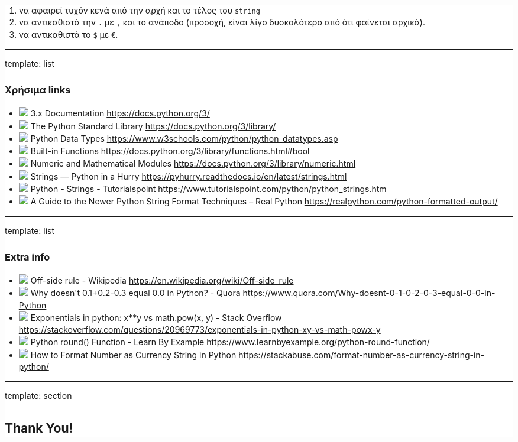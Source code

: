 1. να αφαιρεί τυχόν κενά από την αρχή και το τέλος του `string`
1. να αντικαθιστά την `.` με `,` και το ανάποδο (προσοχή, είναι λίγο δυσκολότερο από ότι φαίνεται αρχικά).
1. να αντικαθιστά το `$` με `€`.

---
template: list

### Χρήσιμα links

- ![](https://www.google.com/s2/favicons?domain=python.org) 3.x Documentation https://docs.python.org/3/
- ![](https://www.google.com/s2/favicons?domain=python.org) The Python Standard Library https://docs.python.org/3/library/
- ![](https://www.google.com/s2/favicons?domain=w3schools.com) Python Data Types https://www.w3schools.com/python/python_datatypes.asp
- ![](https://www.google.com/s2/favicons?domain=python.org) Built-in Functions https://docs.python.org/3/library/functions.html#bool
- ![](https://www.google.com/s2/favicons?domain=python.org) Numeric and Mathematical Modules https://docs.python.org/3/library/numeric.html
- ![](https://www.google.com/s2/favicons?domain=pyhurry.readthedocs.io) Strings — Python in a Hurry https://pyhurry.readthedocs.io/en/latest/strings.html
- ![](https://www.google.com/s2/favicons?domain=tutorialspoint.com) Python - Strings - Tutorialspoint https://www.tutorialspoint.com/python/python_strings.htm
- ![](https://www.google.com/s2/favicons?domain=realpython.com) A Guide to the Newer Python String Format Techniques – Real Python https://realpython.com/python-formatted-output/

---
template: list

### Extra info

- ![](https://www.google.com/s2/favicons?domain=en.wikipedia.org) Off-side rule - Wikipedia https://en.wikipedia.org/wiki/Off-side_rule
- ![](https://www.google.com/s2/favicons?domain=quora.com) Why doesn't 0.1+0.2-0.3 equal 0.0 in Python? - Quora https://www.quora.com/Why-doesnt-0-1-0-2-0-3-equal-0-0-in-Python
- ![](https://www.google.com/s2/favicons?domain=stackoverflow.com) Exponentials in python: x**y vs math.pow(x, y) - Stack Overflow https://stackoverflow.com/questions/20969773/exponentials-in-python-xy-vs-math-powx-y
- ![](https://www.google.com/s2/favicons?domain=learnbyexample.org) Python round() Function - Learn By Example https://www.learnbyexample.org/python-round-function/
- ![](https://www.google.com/s2/favicons?domain=stackabuse.com) How to Format Number as Currency String in Python https://stackabuse.com/format-number-as-currency-string-in-python/

---
template: section

## Thank You!
